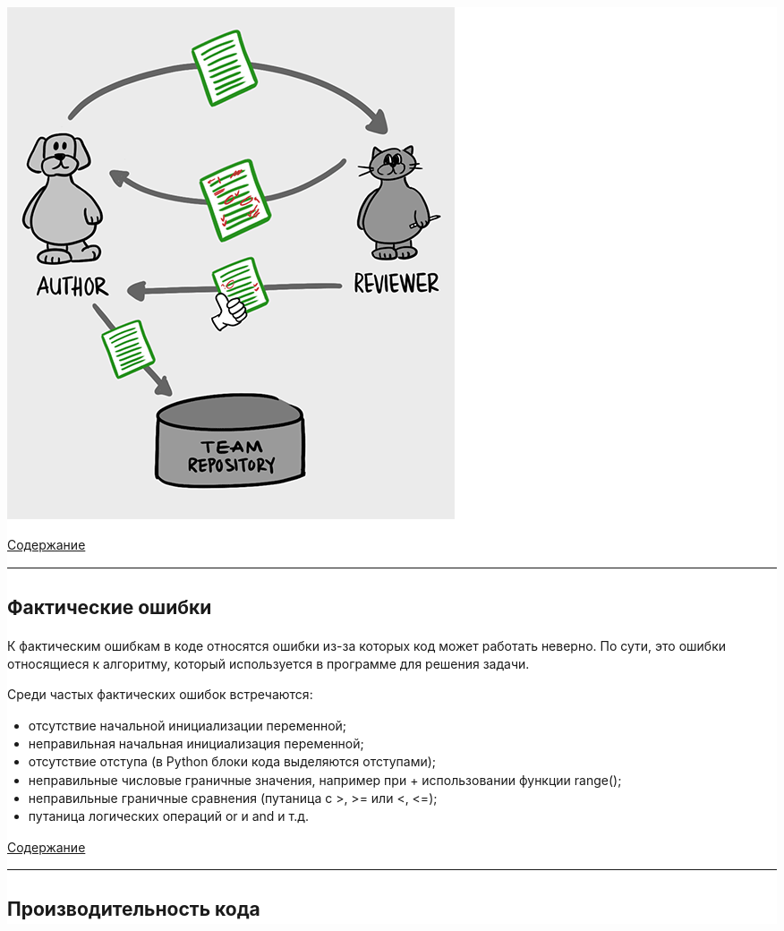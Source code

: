 ![reviewer](/StepikPython/Python_Generation_for_beginners/pictures/013.png)

[Содержание](#содержание)

<hr>

## Фактические ошибки

К фактическим ошибкам в коде относятся ошибки из-за которых код может работать неверно. По сути, это ошибки относящиеся к алгоритму, который используется в программе для решения задачи.

Среди частых фактических ошибок встречаются:

+ отсутствие начальной инициализации переменной;
+ неправильная начальная инициализация переменной;
+ отсутствие отступа (в Python блоки кода выделяются отступами);
+ неправильные числовые граничные значения, например при + использовании функции range();
+ неправильные граничные сравнения (путаница с >, >= или <, <=);
+ путаница логических операций or и and и т.д.

[Содержание](#содержание)

<hr>

## Производительность кода
